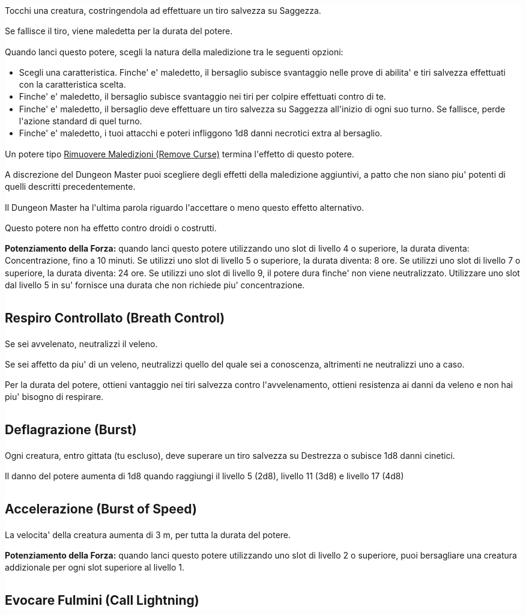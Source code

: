 Tocchi una creatura, costringendola ad effettuare un tiro salvezza su Saggezza.

Se fallisce il tiro, viene maledetta per la durata del potere.

Quando lanci questo potere, scegli la natura della maledizione tra le seguenti opzioni:

- Scegli una caratteristica. Finche' e' maledetto, il bersaglio subisce svantaggio nelle prove di abilita' e tiri salvezza effettuati con la caratteristica scelta.
- Finche' e' maledetto, il bersaglio subisce svantaggio nei tiri per colpire effettuati contro di te.
- Finche' e' maledetto, il bersaglio deve effettuare un tiro salvezza su Saggezza all'inizio di ogni suo turno. Se fallisce, perde l'azione standard di quel turno.
- Finche' e' maledetto, i tuoi attacchi e poteri infliggono 1d8 danni necrotici extra al bersaglio.

Un potere tipo [Rimuovere Maledizioni (Remove Curse)](#rimuovere-maledizioni-remove-curse) termina l'effetto di questo potere.

A discrezione del Dungeon Master puoi scegliere degli effetti della maledizione aggiuntivi, a patto che non siano piu' potenti di quelli descritti precedentemente.

Il Dungeon Master ha l'ultima parola riguardo l'accettare o meno questo effetto alternativo.

Questo potere non ha effetto contro droidi o costrutti.

**Potenziamento della Forza:** quando lanci questo potere utilizzando uno slot di livello 4 o superiore, la durata diventa: Concentrazione, fino a 10 minuti. Se utilizzi uno slot di livello 5 o superiore, la durata diventa: 8 ore. Se utilizzi uno slot di livello 7 o superiore, la durata diventa: 24 ore. Se utilizzi uno slot di livello 9, il potere dura finche' non viene neutralizzato. Utilizzare uno slot dal livello 5 in su' fornisce una durata che non richiede piu' concentrazione.

## Respiro Controllato (Breath Control)

Se sei avvelenato, neutralizzi il veleno.

Se sei affetto da piu' di un veleno, neutralizzi quello del quale sei a conoscenza, altrimenti ne neutralizzi uno a caso.

Per la durata del potere, ottieni vantaggio nei tiri salvezza contro l'avvelenamento, ottieni resistenza ai danni da veleno e non hai piu' bisogno di respirare.

## Deflagrazione (Burst)

Ogni creatura, entro gittata (tu escluso), deve superare un tiro salvezza su Destrezza o subisce 1d8 danni cinetici.

Il danno del potere aumenta di 1d8 quando raggiungi il livello 5 (2d8), livello 11 (3d8) e livello 17 (4d8)

## Accelerazione (Burst of Speed)

La velocita' della creatura aumenta di 3 m, per tutta la durata del potere.

**Potenziamento della Forza:** quando lanci questo potere utilizzando uno slot di livello 2 o superiore, puoi bersagliare una creatura addizionale per ogni slot superiore al livello 1.

## Evocare Fulmini (Call Lightning)
